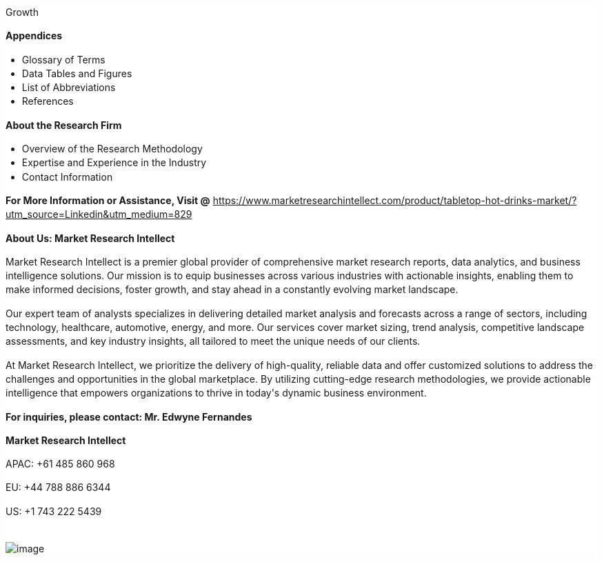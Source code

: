 Growth</li></ul><p><strong>Appendices</strong></p><ul><li>Glossary of Terms</li><li>Data Tables and Figures</li><li>List of Abbreviations</li><li>References</li></ul><p><strong>About the Research Firm</strong></p><ul><li>Overview of the Research Methodology</li><li>Expertise and Experience in the Industry</li><li>Contact Information</li></ul></div><div class="article-main__content" data-test-id="publishing-text-block"><p><span class="font-[700]"><strong>For More Information or Assistance, Visit @</strong>&nbsp;<a href="https://www.marketresearchintellect.com/product/tabletop-hot-drinks-market/?utm_source=Linkedin&utm_medium=829">https://www.marketresearchintellect.com/product/tabletop-hot-drinks-market/?utm_source=Linkedin&utm_medium=829</a></span></p><p><strong>About Us: Market Research Intellect</strong></p><p>Market Research Intellect is a premier global provider of comprehensive market research reports, data analytics, and business intelligence solutions. Our mission is to equip businesses across various industries with actionable insights, enabling them to make informed decisions, foster growth, and stay ahead in a constantly evolving market landscape.</p><p>Our expert team of analysts specializes in delivering detailed market analysis and forecasts across a range of sectors, including technology, healthcare, automotive, energy, and more. Our services cover market sizing, trend analysis, competitive landscape assessments, and key industry insights, all tailored to meet the unique needs of our clients.</p><p>At Market Research Intellect, we prioritize the delivery of high-quality, reliable data and offer customized solutions to address the challenges and opportunities in the global marketplace. By utilizing cutting-edge research methodologies, we provide actionable intelligence that empowers organizations to thrive in today's dynamic business environment.</p><p><strong>For inquiries, please contact: Mr. Edwyne Fernandes</strong></p><p><strong>Market Research Intellect</strong></p><p>APAC: +61 485 860 968</p><p>EU: +44 788 886 6344</p><p>US: +1 743 222 5439</p></div><div class="article-main__content" data-test-id="publishing-text-block">&nbsp;</div>
![image](https://github.com/user-attachments/assets/c39aabc9-f239-4604-a861-c05456be1a4b)
